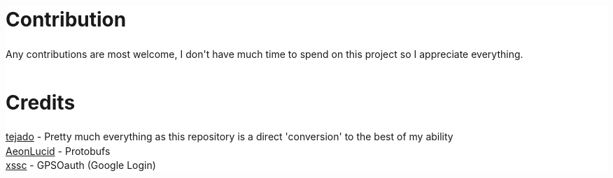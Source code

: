 # Contribution
Any contributions are most welcome, I don't have much time to spend on this project so I appreciate everything.

# Credits
[tejado](https://github.com/tejado/pgoapi) - Pretty much everything as this repository is a direct 'conversion' to the best of my ability  
[AeonLucid](https://github.com/AeonLucid/POGOProtos) - Protobufs  
[xssc](https://github.com/xssc/gpsoauth) - GPSOauth (Google Login)
